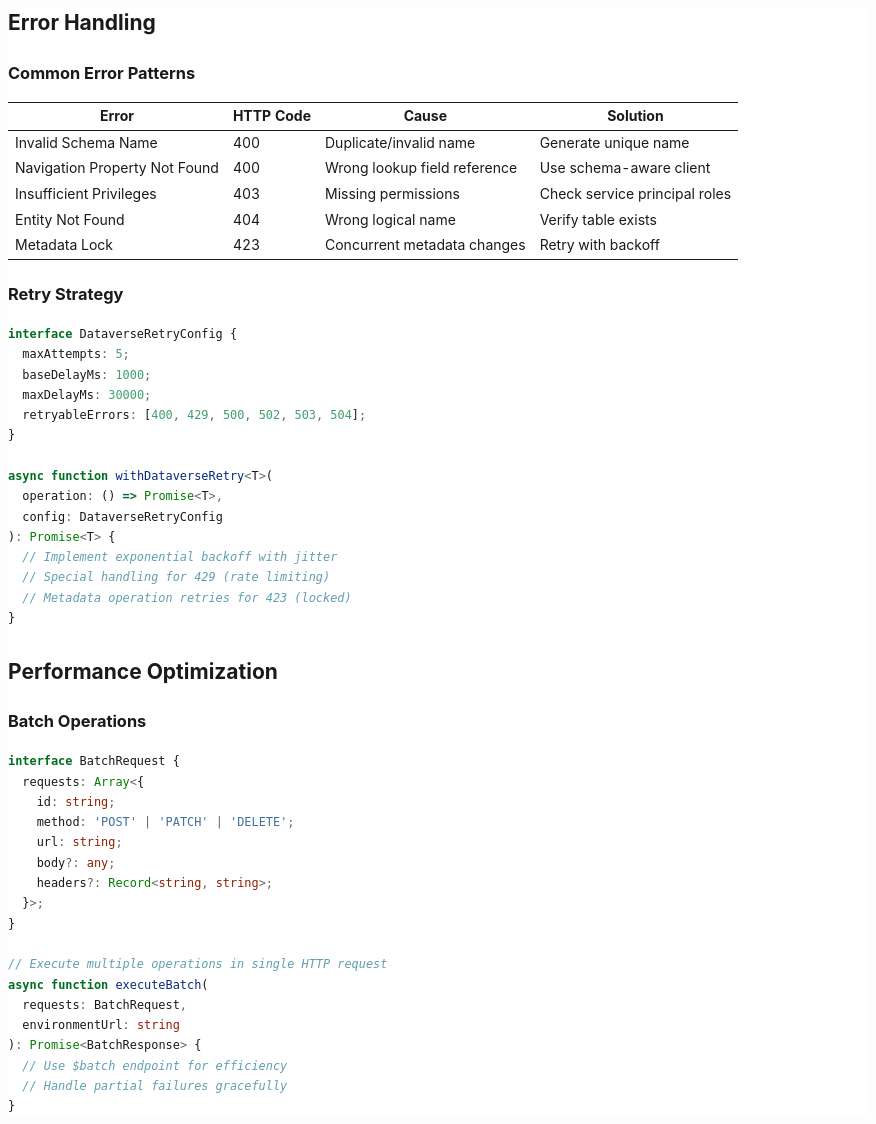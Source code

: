 ## Error Handling

### Common Error Patterns
| Error | HTTP Code | Cause | Solution |
|-------|-----------|-------|----------|
| Invalid Schema Name | 400 | Duplicate/invalid name | Generate unique name |
| Navigation Property Not Found | 400 | Wrong lookup field reference | Use schema-aware client |
| Insufficient Privileges | 403 | Missing permissions | Check service principal roles |
| Entity Not Found | 404 | Wrong logical name | Verify table exists |
| Metadata Lock | 423 | Concurrent metadata changes | Retry with backoff |

### Retry Strategy
```typescript
interface DataverseRetryConfig {
  maxAttempts: 5;
  baseDelayMs: 1000;
  maxDelayMs: 30000;
  retryableErrors: [400, 429, 500, 502, 503, 504];
}

async function withDataverseRetry<T>(
  operation: () => Promise<T>,
  config: DataverseRetryConfig
): Promise<T> {
  // Implement exponential backoff with jitter
  // Special handling for 429 (rate limiting)
  // Metadata operation retries for 423 (locked)
}
```

## Performance Optimization

### Batch Operations
```typescript
interface BatchRequest {
  requests: Array<{
    id: string;
    method: 'POST' | 'PATCH' | 'DELETE';
    url: string;
    body?: any;
    headers?: Record<string, string>;
  }>;
}

// Execute multiple operations in single HTTP request
async function executeBatch(
  requests: BatchRequest,
  environmentUrl: string
): Promise<BatchResponse> {
  // Use $batch endpoint for efficiency
  // Handle partial failures gracefully
}
```
